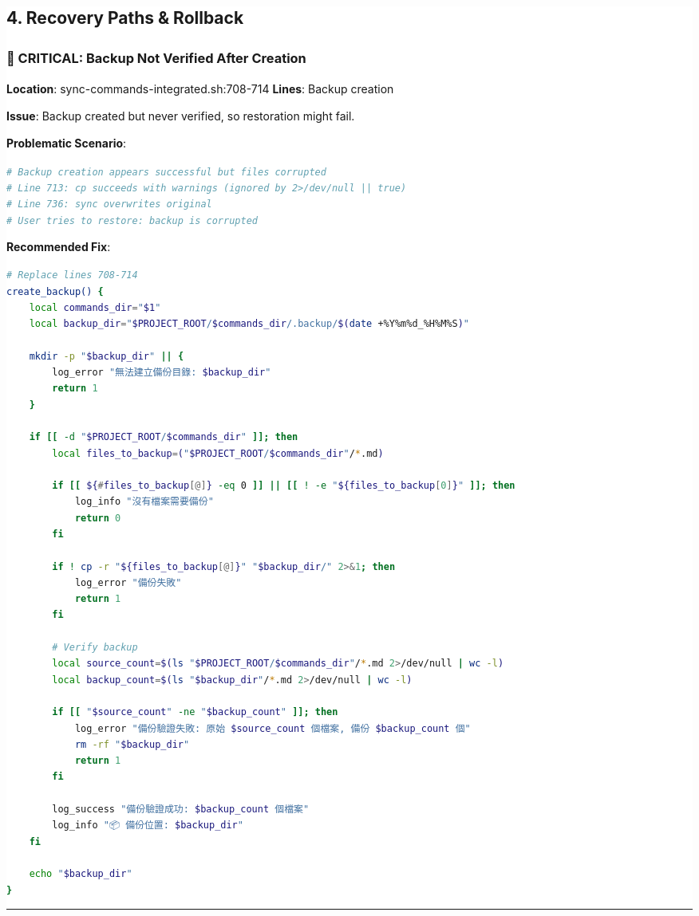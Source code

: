 
## 4. Recovery Paths & Rollback

### 🔴 CRITICAL: Backup Not Verified After Creation

**Location**: sync-commands-integrated.sh:708-714
**Lines**: Backup creation

**Issue**: Backup created but never verified, so restoration might fail.

**Problematic Scenario**:
```bash
# Backup creation appears successful but files corrupted
# Line 713: cp succeeds with warnings (ignored by 2>/dev/null || true)
# Line 736: sync overwrites original
# User tries to restore: backup is corrupted
```

**Recommended Fix**:
```bash
# Replace lines 708-714
create_backup() {
    local commands_dir="$1"
    local backup_dir="$PROJECT_ROOT/$commands_dir/.backup/$(date +%Y%m%d_%H%M%S)"

    mkdir -p "$backup_dir" || {
        log_error "無法建立備份目錄: $backup_dir"
        return 1
    }

    if [[ -d "$PROJECT_ROOT/$commands_dir" ]]; then
        local files_to_backup=("$PROJECT_ROOT/$commands_dir"/*.md)

        if [[ ${#files_to_backup[@]} -eq 0 ]] || [[ ! -e "${files_to_backup[0]}" ]]; then
            log_info "沒有檔案需要備份"
            return 0
        fi

        if ! cp -r "${files_to_backup[@]}" "$backup_dir/" 2>&1; then
            log_error "備份失敗"
            return 1
        fi

        # Verify backup
        local source_count=$(ls "$PROJECT_ROOT/$commands_dir"/*.md 2>/dev/null | wc -l)
        local backup_count=$(ls "$backup_dir"/*.md 2>/dev/null | wc -l)

        if [[ "$source_count" -ne "$backup_count" ]]; then
            log_error "備份驗證失敗: 原始 $source_count 個檔案, 備份 $backup_count 個"
            rm -rf "$backup_dir"
            return 1
        fi

        log_success "備份驗證成功: $backup_count 個檔案"
        log_info "📦 備份位置: $backup_dir"
    fi

    echo "$backup_dir"
}
```

---